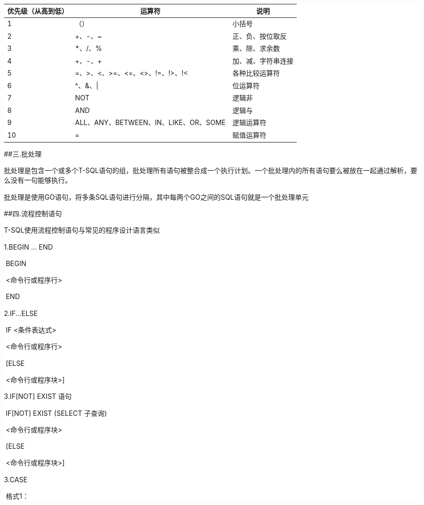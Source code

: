 | 优先级（从高到低） | 运算符                                | 说明               |
| ------------------ | ------------------------------------- | ------------------ |
| 1                  | （）                                  | 小括号             |
| 2                  | +、-、~                               | 正、负、按位取反   |
| 3                  | *、/、%                               | 乘、除、求余数     |
| 4                  | +、-、+                               | 加、减、字符串连接 |
| 5                  | =、>、<、>=、<=、<>、!=、!>、!<       | 各种比较运算符     |
| 6                  | ^、&、\|                              | 位运算符           |
| 7                  | NOT                                   | 逻辑非             |
| 8                  | AND                                   | 逻辑与             |
| 9                  | ALL、ANY、BETWEEN、IN、LIKE、OR、SOME | 逻辑运算符         |
| 10                 | =                                     | 赋值运算符         |

##三.批处理

批处理是包含一个或多个T-SQL语句的组，批处理所有语句被整合成一个执行计划。一个批处理内的所有语句要么被放在一起通过解析，要么没有一句能够执行。

批处理是使用GO语句，将多条SQL语句进行分隔，其中每两个GO之间的SQL语句就是一个批处理单元

##四.流程控制语句

T-SQL使用流程控制语句与常见的程序设计语言类似

1.BEGIN ... END

​	BEGIN

​	<命令行或程序行>

​	END

2.IF...ELSE

​	IF <条件表达式>

​		<命令行或程序行>

​	[ELSE

​		<命令行或程序块>]

3.IF[NOT] EXIST 语句

​	IF[NOT] EXIST (SELECT 子查询)

​			<命令行或程序块>

​	[ELSE 

​			<命令行或程序块>]

3.CASE

​	格式1：
